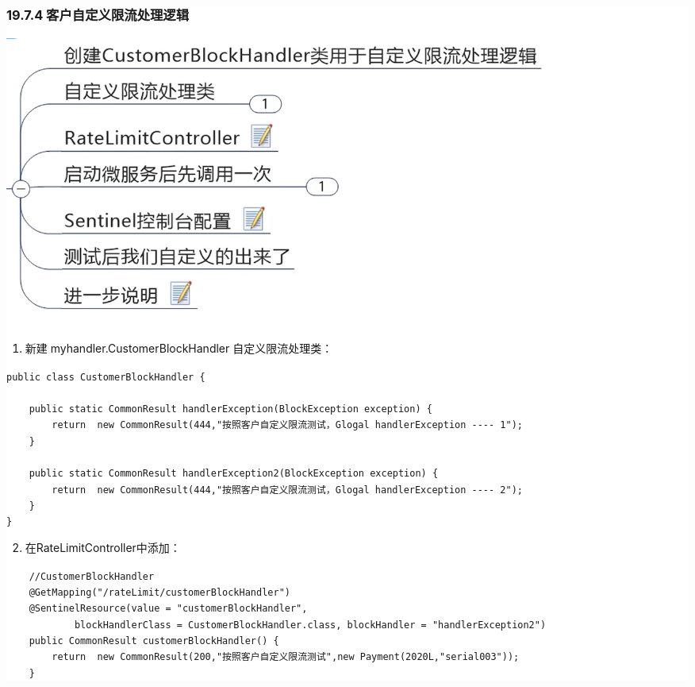 

### 19.7.4 客户自定义限流处理逻辑

<img src="../../../图片/image-20210609140858987.png" alt="image-20210609140858987" style="zoom: 67%;" />



1. 新建 myhandler.CustomerBlockHandler 自定义限流处理类：

```
public class CustomerBlockHandler {

    public static CommonResult handlerException(BlockException exception) {
        return  new CommonResult(444,"按照客户自定义限流测试，Glogal handlerException ---- 1");
    }

    public static CommonResult handlerException2(BlockException exception) {
        return  new CommonResult(444,"按照客户自定义限流测试，Glogal handlerException ---- 2");
    }
}
```



2. 在RateLimitController中添加：

```
    //CustomerBlockHandler
    @GetMapping("/rateLimit/customerBlockHandler")
    @SentinelResource(value = "customerBlockHandler",
            blockHandlerClass = CustomerBlockHandler.class, blockHandler = "handlerException2")
    public CommonResult customerBlockHandler() {
        return  new CommonResult(200,"按照客户自定义限流测试",new Payment(2020L,"serial003"));
    }
```
